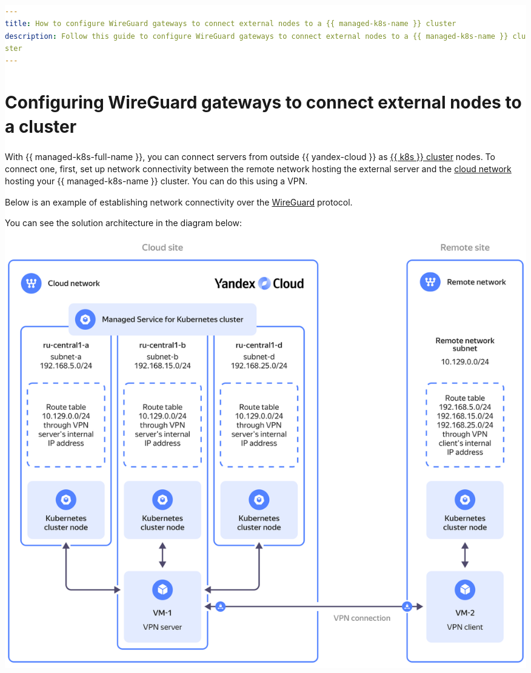 ```yaml
---
title: How to configure WireGuard gateways to connect external nodes to a {{ managed-k8s-name }} cluster
description: Follow this guide to configure WireGuard gateways to connect external nodes to a {{ managed-k8s-name }} cluster
---
```


# Configuring WireGuard gateways to connect external nodes to a cluster

With {{ managed-k8s-full-name }}, you can connect servers from outside {{ yandex-cloud }} as [{{ k8s }} cluster](../../managed-kubernetes/concepts/index.md#kubernetes-cluster) nodes. To connect one, first, set up network connectivity between the remote network hosting the external server and the [cloud network](../../vpc/concepts/network.md#network) hosting your {{ managed-k8s-name }} cluster. You can do this using a VPN.

Below is an example of establishing network connectivity over the [WireGuard](https://www.wireguard.com) protocol.

You can see the solution architecture in the diagram below:

![external-nodes-connect](../../_assets/tutorials/external-nodes-connect/external-nodes-connect.svg)

